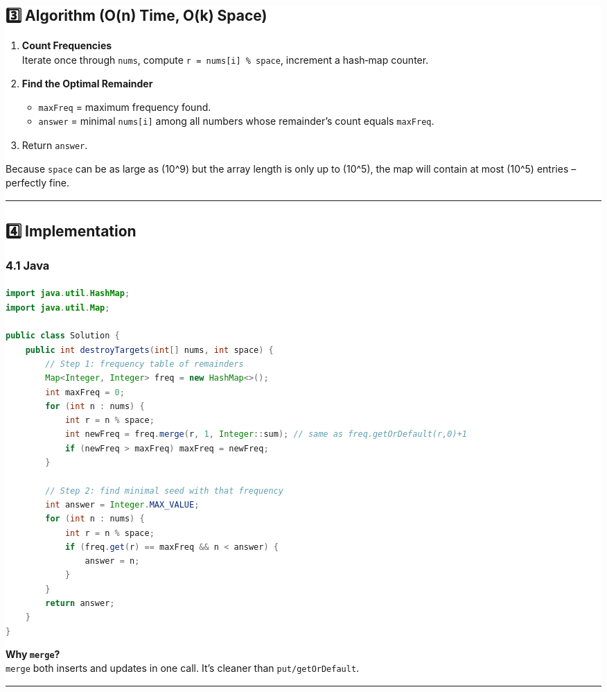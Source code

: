 ## 3️⃣ Algorithm (O(n) Time, O(k) Space)

1. **Count Frequencies**  
   Iterate once through `nums`, compute `r = nums[i] % space`, increment a hash‑map counter.

2. **Find the Optimal Remainder**  
   * `maxFreq` = maximum frequency found.  
   * `answer`  = minimal `nums[i]` among all numbers whose remainder’s count equals `maxFreq`.

3. Return `answer`.

Because `space` can be as large as \(10^9\) but the array length is only up to \(10^5\), the map will contain at most \(10^5\) entries – perfectly fine.

---

## 4️⃣ Implementation

### 4.1 Java

```java
import java.util.HashMap;
import java.util.Map;

public class Solution {
    public int destroyTargets(int[] nums, int space) {
        // Step 1: frequency table of remainders
        Map<Integer, Integer> freq = new HashMap<>();
        int maxFreq = 0;
        for (int n : nums) {
            int r = n % space;
            int newFreq = freq.merge(r, 1, Integer::sum); // same as freq.getOrDefault(r,0)+1
            if (newFreq > maxFreq) maxFreq = newFreq;
        }

        // Step 2: find minimal seed with that frequency
        int answer = Integer.MAX_VALUE;
        for (int n : nums) {
            int r = n % space;
            if (freq.get(r) == maxFreq && n < answer) {
                answer = n;
            }
        }
        return answer;
    }
}
```

**Why `merge`?**  
`merge` both inserts and updates in one call. It’s cleaner than `put/getOrDefault`.

---
